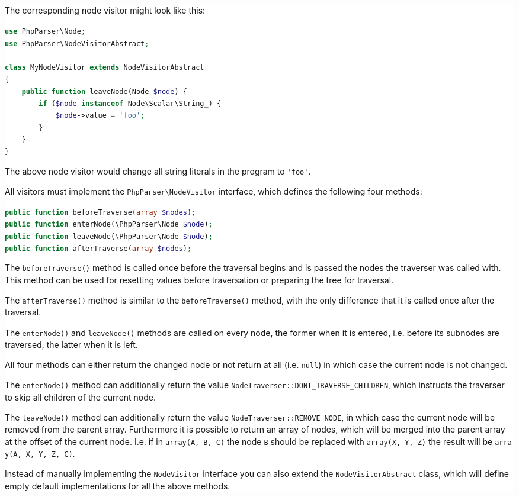 The corresponding node visitor might look like this:

```php
use PhpParser\Node;
use PhpParser\NodeVisitorAbstract;

class MyNodeVisitor extends NodeVisitorAbstract
{
    public function leaveNode(Node $node) {
        if ($node instanceof Node\Scalar\String_) {
            $node->value = 'foo';
        }
    }
}
```

The above node visitor would change all string literals in the program to `'foo'`.

All visitors must implement the `PhpParser\NodeVisitor` interface, which defines the following four
methods:

```php
public function beforeTraverse(array $nodes);
public function enterNode(\PhpParser\Node $node);
public function leaveNode(\PhpParser\Node $node);
public function afterTraverse(array $nodes);
```

The `beforeTraverse()` method is called once before the traversal begins and is passed the nodes the
traverser was called with. This method can be used for resetting values before traversation or
preparing the tree for traversal.

The `afterTraverse()` method is similar to the `beforeTraverse()` method, with the only difference that
it is called once after the traversal.

The `enterNode()` and `leaveNode()` methods are called on every node, the former when it is entered,
i.e. before its subnodes are traversed, the latter when it is left.

All four methods can either return the changed node or not return at all (i.e. `null`) in which
case the current node is not changed.

The `enterNode()` method can additionally return the value `NodeTraverser::DONT_TRAVERSE_CHILDREN`,
which instructs the traverser to skip all children of the current node.

The `leaveNode()` method can additionally return the value `NodeTraverser::REMOVE_NODE`, in which
case the current node will be removed from the parent array. Furthermore it is possible to return
an array of nodes, which will be merged into the parent array at the offset of the current node.
I.e. if in `array(A, B, C)` the node `B` should be replaced with `array(X, Y, Z)` the result will
be `array(A, X, Y, Z, C)`.

Instead of manually implementing the `NodeVisitor` interface you can also extend the `NodeVisitorAbstract`
class, which will define empty default implementations for all the above methods.
